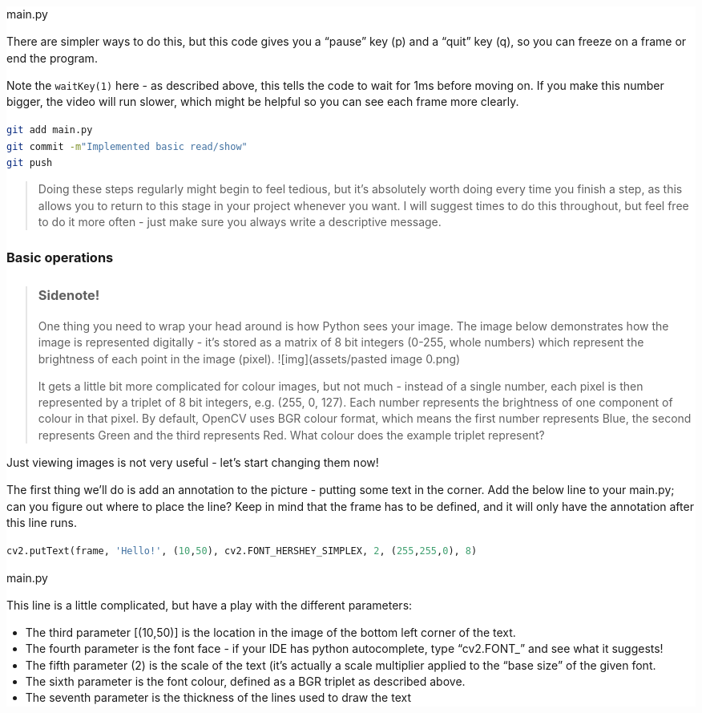 main.py

There are simpler ways to do this, but this code gives you a “pause” key (p) and a “quit” key (q), so you can freeze on a frame or end the program.

Note the `waitKey(1)` here - as described above, this tells the code to wait for 1ms before moving on.  If you make this number bigger, the video will run slower, which might be helpful so you can see each frame more clearly.

```bash
git add main.py
git commit -m"Implemented basic read/show"
git push
```

> Doing these steps regularly might begin to feel tedious, but it’s absolutely worth doing every time you finish a step, as this allows you to return to this stage in your project whenever you want.  I will suggest times to do this throughout, but feel free to do it more often - just make sure you always write a descriptive message.

### Basic operations

> ### Sidenote!
> One thing you need to wrap your head around is how Python sees your image.
> The image below demonstrates how the image is represented digitally - it’s stored as a matrix of 8 bit integers (0-255, whole numbers) which represent the brightness of each point in the image (pixel).  ![img](assets/pasted image 0.png)
>
> It gets a little bit more complicated for colour images, but not much - instead of a single number, each pixel is then represented by a triplet of 8 bit integers, e.g. (255, 0, 127).  Each number represents the brightness of one component of colour in that pixel.  By default, OpenCV uses BGR colour format, which means the first number represents Blue, the second represents Green and the third represents Red.  What colour does the example triplet represent?

Just viewing images is not very useful - let’s start changing them now!

The first thing we’ll do is add an annotation to the picture - putting some text in the corner.  Add the below line to your main.py; can you figure out where to place the line?  Keep in mind that the frame has to be defined, and it will only have the annotation after this line runs.

```python
cv2.putText(frame, 'Hello!', (10,50), cv2.FONT_HERSHEY_SIMPLEX, 2, (255,255,0), 8)
```

main.py

This line is a little complicated, but have a play with the different parameters:

- The third parameter [(10,50)] is the location in the image of the bottom left corner of the text.
- The fourth parameter is the font face - if your IDE has python autocomplete, type “cv2.FONT_” and see what it suggests!
- The fifth parameter (2) is the scale of the text (it’s actually a scale multiplier applied to the “base size” of the given font.
- The sixth parameter is the font colour, defined as a BGR triplet as described above.
- The seventh parameter is the thickness of the lines used to draw the text



[^roi]:  <https://stackoverflow.com/questions/51686454/creating-roi-mask-by-using-drawcontours-in-opencv>
[^colour]:  <https://www.learnopencv.com/invisibility-cloak-using-color-detection-and-segmentation-with-opencv/>
[^morph]: <https://docs.opencv.org/3.0-beta/doc/py_tutorials/py_imgproc/py_morphological_ops/py_morphological_ops.html>
[^hough]:  https://www.pyimagesearch.com/2014/07/21/detecting-circles-images-using-opencv-hough-circles/>
[^contours]:  <https://opencv-python-tutroals.readthedocs.io/en/latest/py_tutorials/py_imgproc/py_contours/py_contour_features/py_contour_features.html>